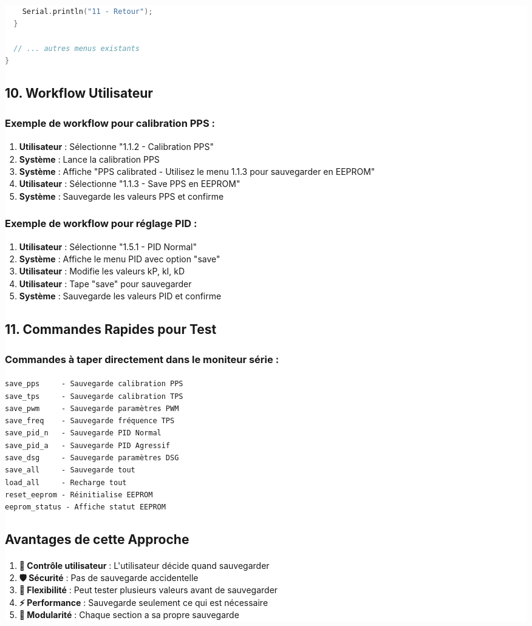 ```cpp
    Serial.println("11 - Retour");
  }
  
  // ... autres menus existants
}
```

## 10. Workflow Utilisateur

### Exemple de workflow pour calibration PPS :

1. **Utilisateur** : Sélectionne "1.1.2 - Calibration PPS"
2. **Système** : Lance la calibration PPS
3. **Système** : Affiche "PPS calibrated - Utilisez le menu 1.1.3 pour sauvegarder en EEPROM"
4. **Utilisateur** : Sélectionne "1.1.3 - Save PPS en EEPROM"
5. **Système** : Sauvegarde les valeurs PPS et confirme

### Exemple de workflow pour réglage PID :

1. **Utilisateur** : Sélectionne "1.5.1 - PID Normal"
2. **Système** : Affiche le menu PID avec option "save"
3. **Utilisateur** : Modifie les valeurs kP, kI, kD
4. **Utilisateur** : Tape "save" pour sauvegarder
5. **Système** : Sauvegarde les valeurs PID et confirme

## 11. Commandes Rapides pour Test

### Commandes à taper directement dans le moniteur série :

```
save_pps     - Sauvegarde calibration PPS
save_tps     - Sauvegarde calibration TPS
save_pwm     - Sauvegarde paramètres PWM
save_freq    - Sauvegarde fréquence TPS
save_pid_n   - Sauvegarde PID Normal
save_pid_a   - Sauvegarde PID Agressif
save_dsg     - Sauvegarde paramètres DSG
save_all     - Sauvegarde tout
load_all     - Recharge tout
reset_eeprom - Réinitialise EEPROM
eeprom_status - Affiche statut EEPROM
```

## Avantages de cette Approche

1. **🎯 Contrôle utilisateur** : L'utilisateur décide quand sauvegarder
2. **🛡️ Sécurité** : Pas de sauvegarde accidentelle
3. **📝 Flexibilité** : Peut tester plusieurs valeurs avant de sauvegarder
4. **⚡ Performance** : Sauvegarde seulement ce qui est nécessaire
5. **🔄 Modularité** : Chaque section a sa propre sauvegarde 